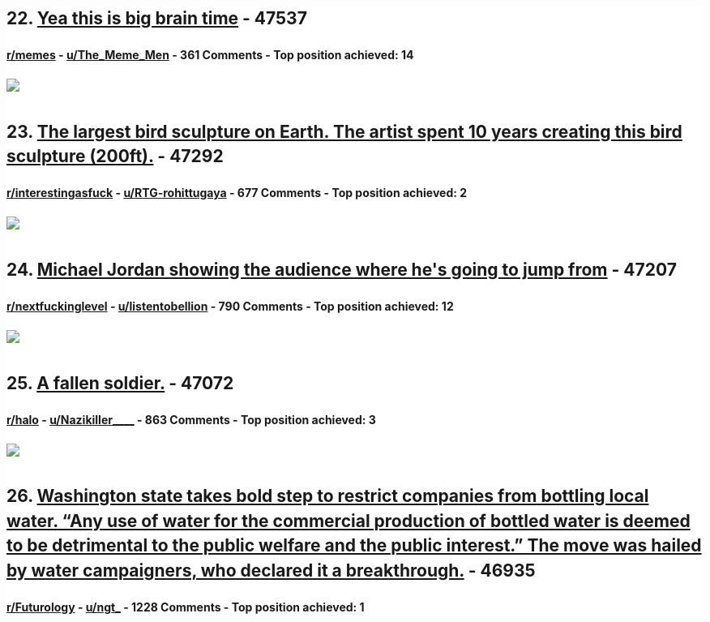 ## 22. [Yea this is big brain time](http://reddit.com/r/memes/comments/f729ml/yea_this_is_big_brain_time/) - 47537
#### [r/memes](http://reddit.com/r/memes) - [u/The_Meme_Men](http://reddit.com/u/The_Meme_Men) - 361 Comments - Top position achieved: 14

<a href="https://i.redd.it/59sywid136i41.jpg"><img src="https://b.thumbs.redditmedia.com/P9fPt4NmQk6-so0MBP1Z_8VdOXiSeKbYUnJZCumlcKw.jpg"></img></a>

## 23. [The largest bird sculpture on Earth. The artist spent 10 years creating this bird sculpture (200ft).](http://reddit.com/r/interestingasfuck/comments/f6r0ao/the_largest_bird_sculpture_on_earth_the_artist/) - 47292
#### [r/interestingasfuck](http://reddit.com/r/interestingasfuck) - [u/RTG-rohittugaya](http://reddit.com/u/RTG-rohittugaya) - 677 Comments - Top position achieved: 2

<a href="https://i.redd.it/7r2mfw3rz1i41.jpg"><img src="https://b.thumbs.redditmedia.com/ORRpelR8zIFnIMOEuXrdFMoOwNN2A0SF59HnY9e1qyc.jpg"></img></a>

## 24. [Michael Jordan showing the audience where he's going to jump from](http://reddit.com/r/nextfuckinglevel/comments/f6wfdq/michael_jordan_showing_the_audience_where_hes/) - 47207
#### [r/nextfuckinglevel](http://reddit.com/r/nextfuckinglevel) - [u/listentobellion](http://reddit.com/u/listentobellion) - 790 Comments - Top position achieved: 12

<a href="https://v.redd.it/zyz5fvz064i41"><img src="https://b.thumbs.redditmedia.com/ztqlPDqNTibzq0qGcAYbyMomP-kfae1mUcHhR-L6GAc.jpg"></img></a>

## 25. [A fallen soldier.](http://reddit.com/r/halo/comments/f70zsl/a_fallen_soldier/) - 47072
#### [r/halo](http://reddit.com/r/halo) - [u/Nazikiller____](http://reddit.com/u/Nazikiller____) - 863 Comments - Top position achieved: 3

<a href="https://i.redd.it/8gm69nu8n5i41.jpg"><img src="https://a.thumbs.redditmedia.com/_qXrUvPfNKbUOEGRd13vLhUTrOI4x7JqJLWUEIJcFS0.jpg"></img></a>

## 26. [Washington state takes bold step to restrict companies from bottling local water. “Any use of water for the commercial production of bottled water is deemed to be detrimental to the public welfare and the public interest.” The move was hailed by water campaigners, who declared it a breakthrough.](http://reddit.com/r/Futurology/comments/f6s6xn/washington_state_takes_bold_step_to_restrict/) - 46935
#### [r/Futurology](http://reddit.com/r/Futurology) - [u/ngt_](http://reddit.com/u/ngt_) - 1228 Comments - Top position achieved: 1
